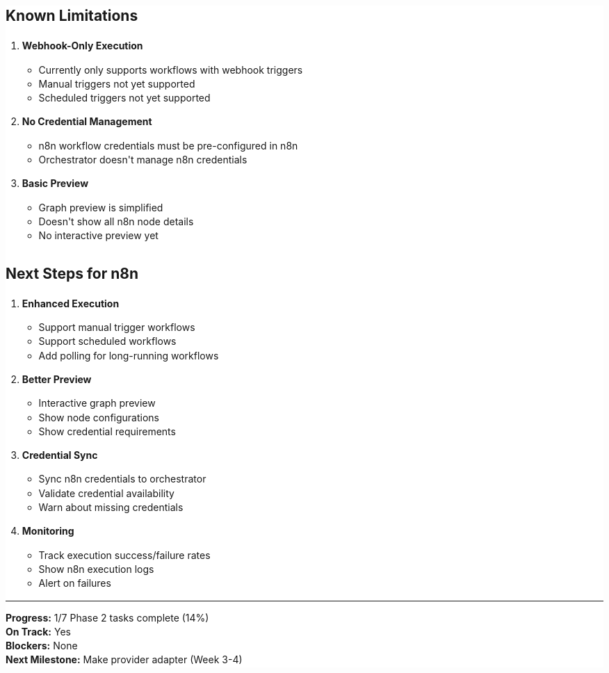 ## Known Limitations

1. **Webhook-Only Execution**
   - Currently only supports workflows with webhook triggers
   - Manual triggers not yet supported
   - Scheduled triggers not yet supported

2. **No Credential Management**
   - n8n workflow credentials must be pre-configured in n8n
   - Orchestrator doesn't manage n8n credentials

3. **Basic Preview**
   - Graph preview is simplified
   - Doesn't show all n8n node details
   - No interactive preview yet

## Next Steps for n8n

1. **Enhanced Execution**
   - Support manual trigger workflows
   - Support scheduled workflows
   - Add polling for long-running workflows

2. **Better Preview**
   - Interactive graph preview
   - Show node configurations
   - Show credential requirements

3. **Credential Sync**
   - Sync n8n credentials to orchestrator
   - Validate credential availability
   - Warn about missing credentials

4. **Monitoring**
   - Track execution success/failure rates
   - Show n8n execution logs
   - Alert on failures

---

**Progress:** 1/7 Phase 2 tasks complete (14%)  
**On Track:** Yes  
**Blockers:** None  
**Next Milestone:** Make provider adapter (Week 3-4)

